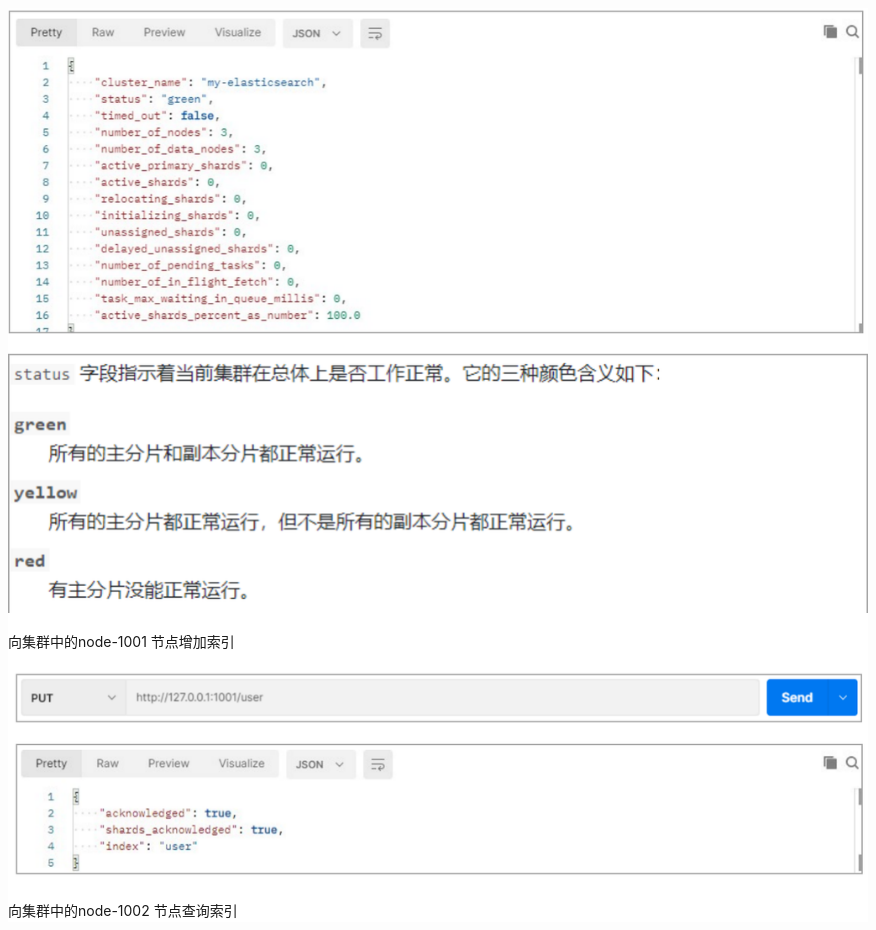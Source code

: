 ![image-20230608174702387](./images/image-20230608174702387.png)

![image-20230608174715548](./images/image-20230608174715548.png)

向集群中的node-1001 节点增加索引

![image-20230608174733010](./images/image-20230608174733010.png)

向集群中的node-1002 节点查询索引
